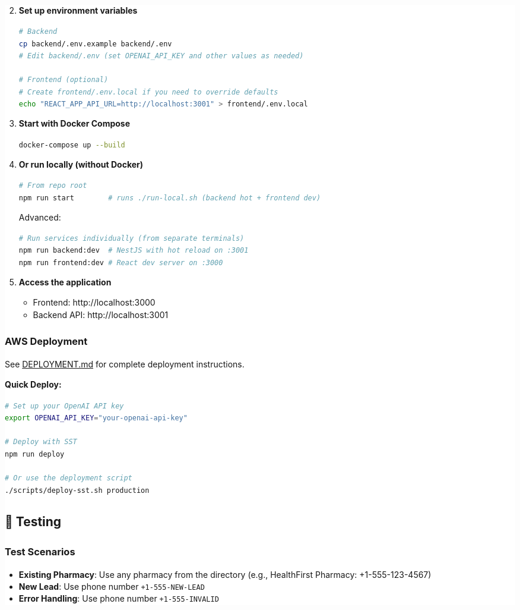 2. **Set up environment variables**
   ```bash
   # Backend
   cp backend/.env.example backend/.env
   # Edit backend/.env (set OPENAI_API_KEY and other values as needed)

   # Frontend (optional)
   # Create frontend/.env.local if you need to override defaults
   echo "REACT_APP_API_URL=http://localhost:3001" > frontend/.env.local
   ```

3. **Start with Docker Compose**
   ```bash
   docker-compose up --build
   ```

4. **Or run locally (without Docker)**
   ```bash
   # From repo root
   npm run start        # runs ./run-local.sh (backend hot + frontend dev)
   ```

   Advanced:
   ```bash
   # Run services individually (from separate terminals)
   npm run backend:dev  # NestJS with hot reload on :3001
   npm run frontend:dev # React dev server on :3000
   ```

5. **Access the application**
   - Frontend: http://localhost:3000
   - Backend API: http://localhost:3001

### AWS Deployment

See [DEPLOYMENT.md](./DEPLOYMENT.md) for complete deployment instructions.

**Quick Deploy:**
```bash
# Set up your OpenAI API key
export OPENAI_API_KEY="your-openai-api-key"

# Deploy with SST
npm run deploy

# Or use the deployment script
./scripts/deploy-sst.sh production
```

## 🧪 Testing

### Test Scenarios
- **Existing Pharmacy**: Use any pharmacy from the directory (e.g., HealthFirst Pharmacy: +1-555-123-4567)
- **New Lead**: Use phone number `+1-555-NEW-LEAD`
- **Error Handling**: Use phone number `+1-555-INVALID`
